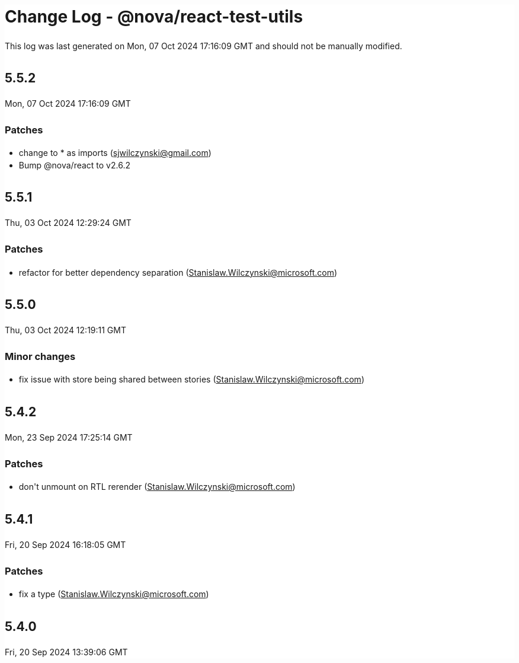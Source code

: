 # Change Log - @nova/react-test-utils

This log was last generated on Mon, 07 Oct 2024 17:16:09 GMT and should not be manually modified.



## 5.5.2

Mon, 07 Oct 2024 17:16:09 GMT

### Patches

- change to * as imports (sjwilczynski@gmail.com)
- Bump @nova/react to v2.6.2

## 5.5.1

Thu, 03 Oct 2024 12:29:24 GMT

### Patches

- refactor for better dependency separation (Stanislaw.Wilczynski@microsoft.com)

## 5.5.0

Thu, 03 Oct 2024 12:19:11 GMT

### Minor changes

- fix issue with store being shared between stories (Stanislaw.Wilczynski@microsoft.com)

## 5.4.2

Mon, 23 Sep 2024 17:25:14 GMT

### Patches

- don't unmount on RTL rerender (Stanislaw.Wilczynski@microsoft.com)

## 5.4.1

Fri, 20 Sep 2024 16:18:05 GMT

### Patches

- fix a type (Stanislaw.Wilczynski@microsoft.com)

## 5.4.0

Fri, 20 Sep 2024 13:39:06 GMT
